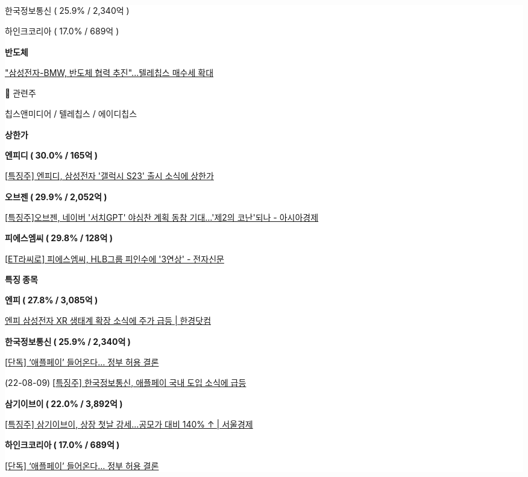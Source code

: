 

한국정보통신 ( 25.9% / 2,340억 )

하인크코리아 ( 17.0% / 689억 )

**반도체**



["삼성전자-BMW, 반도체 협력 추진"...텔레칩스 매수세 확대](https://n.news.naver.com/mnews/article/215/0001080782?sid=101)



📕 관련주

칩스앤미디어 / 텔레칩스 / 에이디칩스

**상한가**



**엔피디 ( 30.0% / 165억 )**

[[특징주\] 엔피디, 삼성전자 '갤럭시 S23' 출시 소식에 상한가](https://m.moneys.mt.co.kr/article.html?no=2023020313272079020&MVRNS#_enliple)



**오브젠 ( 29.9% / 2,052억 )**

[[특징주\]오브젠, 네이버 '서치GPT' 야심찬 계획 동참 기대…'제2의 코난'되나 - 아시아경제](https://cm.asiae.co.kr/article/2023020310102707613)



**피에스엠씨 ( 29.8% / 128억 )**

[[ET라씨로\] 피에스엠씨, HLB그룹 피인수에 '3연상' - 전자신문](https://www.etnews.com/20230203000064)

**특징 종목**



**엔피 ( 27.8% / 3,085억 )**

[엔피 삼성전자 XR 생태계 확장 소식에 주가 급등 | 한경닷컴](https://www.hankyung.com/finance/article/2023020331656)



**한국정보통신 ( 25.9% / 2,340억 )**

[[단독\] ‘애플페이’ 들어온다… 정부 허용 결론](https://www.munhwa.com/news/view.html?no=2023020301030105183001)

(22-08-09) [[특징주\] 한국정보통신, 애플페이 국내 도입 소식에 급등](https://biz.chosun.com/stock/market_trend/2022/08/09/33GUOXUP7NCDRJCBLIOWX4BLWA/)



**삼기이브이 ( 22.0% / 3,892억 )**

[[특징주\] 삼기이브이, 상장 첫날 강세…공모가 대비 140% ↑ | 서울경제](https://www.sedaily.com/NewsView/29LLVQYG92)



**하인크코리아 ( 17.0% / 689억 )**

[[단독\] ‘애플페이’ 들어온다… 정부 허용 결론](https://www.munhwa.com/news/view.html?no=2023020301030105183001)

